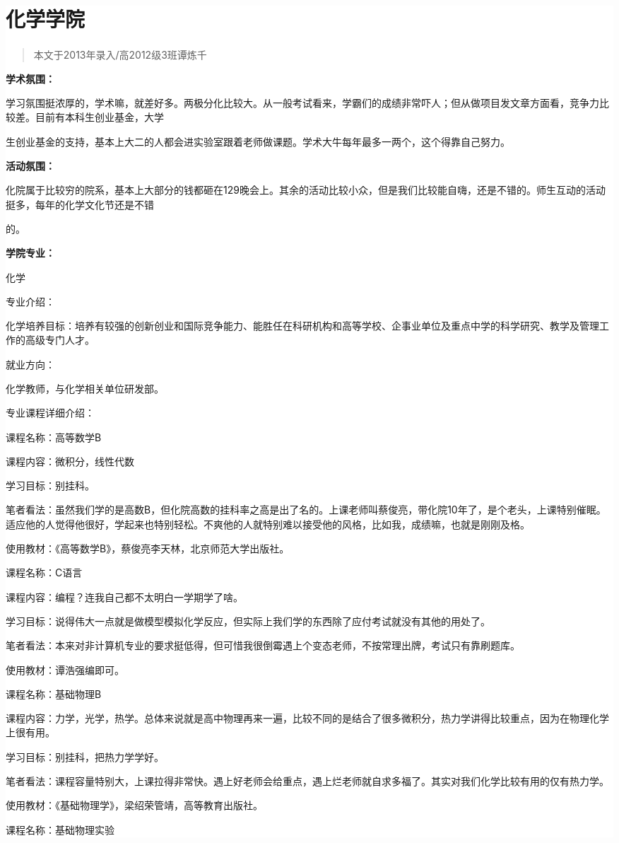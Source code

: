 
# 化学学院  

> 本文于2013年录入/高2012级3班谭炼千  

**学术氛围：**

学习氛围挺浓厚的，学术嘛，就差好多。两极分化比较大。从一般考试看来，学霸们的成绩非常吓人；但从做项目发文章方面看，竞争力比较差。目前有本科生创业基金，大学

生创业基金的支持，基本上大二的人都会进实验室跟着老师做课题。学术大牛每年最多一两个，这个得靠自己努力。

**活动氛围：**

化院属于比较穷的院系，基本上大部分的钱都砸在129晚会上。其余的活动比较小众，但是我们比较能自嗨，还是不错的。师生互动的活动挺多，每年的化学文化节还是不错

的。

**学院专业：**

化学

专业介绍：

化学培养目标：培养有较强的创新创业和国际竞争能力、能胜任在科研机构和高等学校、企事业单位及重点中学的科学研究、教学及管理工作的高级专门人才。

就业方向：

化学教师，与化学相关单位研发部。

专业课程详细介绍：

课程名称：高等数学B

课程内容：微积分，线性代数

学习目标：别挂科。

笔者看法：虽然我们学的是高数B，但化院高数的挂科率之高是出了名的。上课老师叫蔡俊亮，带化院10年了，是个老头，上课特别催眠。适应他的人觉得他很好，学起来也特别轻松。不爽他的人就特别难以接受他的风格，比如我，成绩嘛，也就是刚刚及格。

使用教材：《高等数学B》，蔡俊亮李天林，北京师范大学出版社。

课程名称：C语言

课程内容：编程？连我自己都不太明白一学期学了啥。

学习目标：说得伟大一点就是做模型模拟化学反应，但实际上我们学的东西除了应付考试就没有其他的用处了。

笔者看法：本来对非计算机专业的要求挺低得，但可惜我很倒霉遇上个变态老师，不按常理出牌，考试只有靠刷题库。

使用教材：谭浩强编即可。

课程名称：基础物理B

课程内容：力学，光学，热学。总体来说就是高中物理再来一遍，比较不同的是结合了很多微积分，热力学讲得比较重点，因为在物理化学上很有用。

学习目标：别挂科，把热力学学好。

笔者看法：课程容量特别大，上课拉得非常快。遇上好老师会给重点，遇上烂老师就自求多福了。其实对我们化学比较有用的仅有热力学。

使用教材：《基础物理学》，梁绍荣管靖，高等教育出版社。

课程名称：基础物理实验
